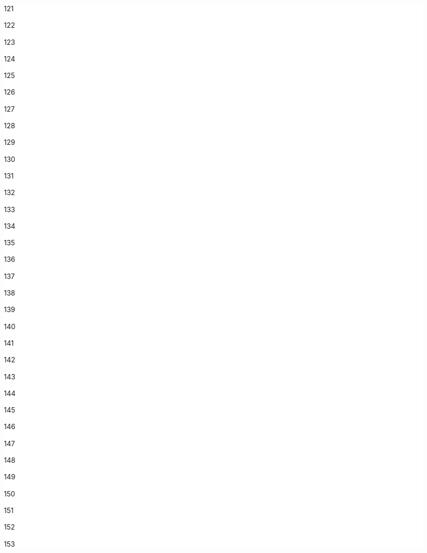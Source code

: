 121

122

123

124

125

126

127

128

129

130

131

132

133

134

135

136

137

138

139

140

141

142

143

144

145

146

147

148

149

150

151

152

153
